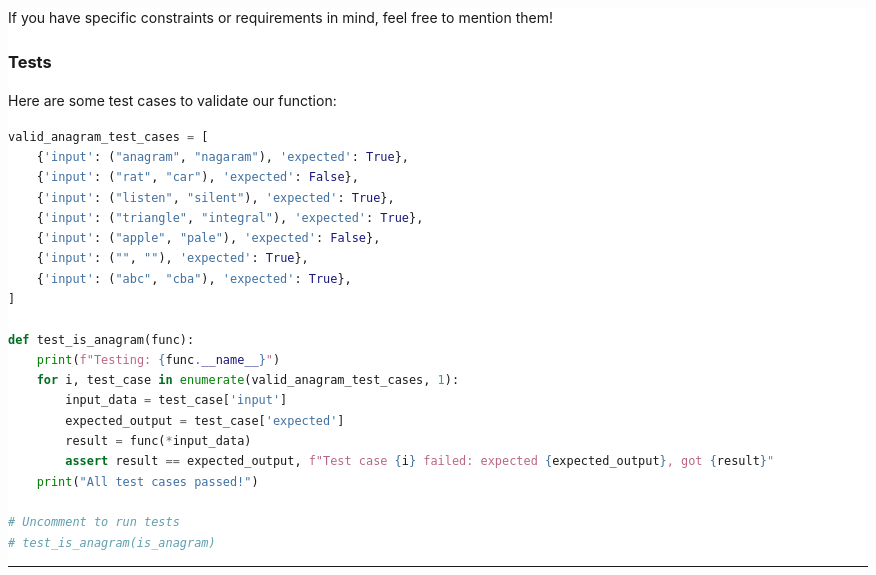 If you have specific constraints or requirements in mind, feel free to mention them!

### Tests
Here are some test cases to validate our function:

```python
valid_anagram_test_cases = [
    {'input': ("anagram", "nagaram"), 'expected': True},
    {'input': ("rat", "car"), 'expected': False},
    {'input': ("listen", "silent"), 'expected': True},
    {'input': ("triangle", "integral"), 'expected': True},
    {'input': ("apple", "pale"), 'expected': False},
    {'input': ("", ""), 'expected': True},
    {'input': ("abc", "cba"), 'expected': True},
]

def test_is_anagram(func):
    print(f"Testing: {func.__name__}")
    for i, test_case in enumerate(valid_anagram_test_cases, 1):
        input_data = test_case['input']
        expected_output = test_case['expected']
        result = func(*input_data)
        assert result == expected_output, f"Test case {i} failed: expected {expected_output}, got {result}"
    print("All test cases passed!")

# Uncomment to run tests
# test_is_anagram(is_anagram)
```

---



